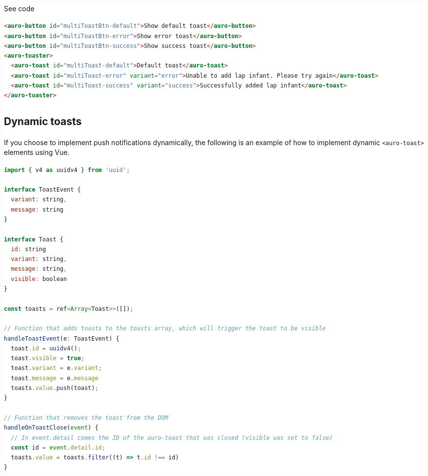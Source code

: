 </div>
<auro-accordion alignRight>
  <span slot="trigger">See code</span>



```html
<auro-button id="multiToastBtn-default">Show default toast</auro-button>
<auro-button id="multiToastBtn-error">Show error toast</auro-button>
<auro-button id="multiToastBtn-success">Show success toast</auro-button>
<auro-toaster>
  <auro-toast id="multiToast-default">Default toast</auro-toast>
  <auro-toast id="multiToast-error" variant="error">Unable to add lap infant. Please try again</auro-toast>
  <auro-toast id="multiToast-success" variant="success">Successfully added lap infant</auro-toast>
</auro-toaster>
```

</auro-accordion>

## Dynamic toasts

If you choose to implement push notifications dynamically, the following is an example of how to implement dynamic `<auro-toast>` elements using Vue.

```js
import { v4 as uuidv4 } from 'uuid';

interface ToastEvent {
  variant: string,
  message: string
}

interface Toast {
  id: string
  variant: string,
  message: string,
  visible: boolean
}

const toasts = ref<Array<Toast>>([]);

// Function that adds toasts to the toasts array, which will trigger the toast to be visible
handleToastEvent(e: ToastEvent) {
  toast.id = uuidv4();
  toast.visible = true;
  toast.variant = e.variant;
  toast.message = e.message
  toasts.value.push(toast);
}

// Function that removes the toast from the DOM
handleOnToastClose(event) {
  // In event.detail comes the ID of the auro-toast that was closed (visible was set to false)
  const id = event.detail.id;
  toasts.value = toasts.filter((t) => t.id !== id)
}
```
